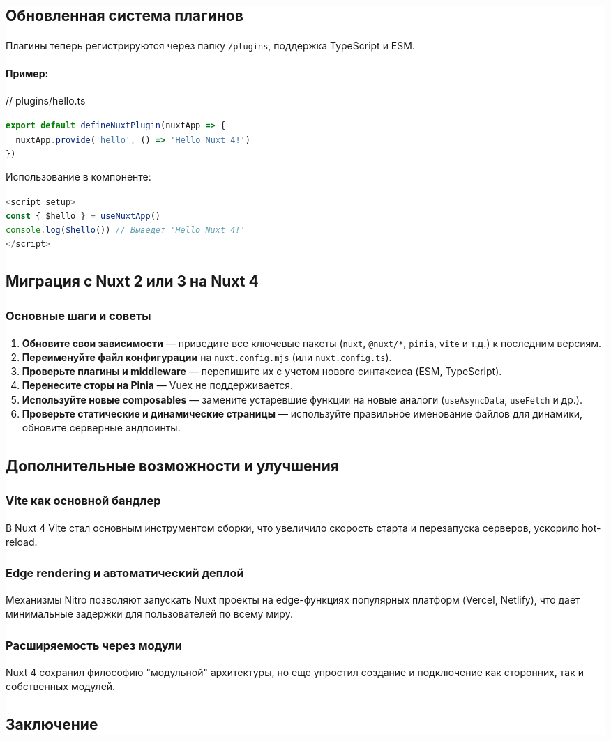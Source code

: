 ## Обновленная система плагинов

Плагины теперь регистрируются через папку `/plugins`, поддержка TypeScript и ESM.

#### Пример:
// plugins/hello.ts
```ts
export default defineNuxtPlugin(nuxtApp => {
  nuxtApp.provide('hello', () => 'Hello Nuxt 4!')
})
```
Использование в компоненте:
```js
<script setup>
const { $hello } = useNuxtApp()
console.log($hello()) // Выведет 'Hello Nuxt 4!'
</script>
```

## Миграция с Nuxt 2 или 3 на Nuxt 4

### Основные шаги и советы

1. **Обновите свои зависимости** — приведите все ключевые пакеты (`nuxt`, `@nuxt/*`, `pinia`, `vite` и т.д.) к последним версиям.
2. **Переименуйте файл конфигурации** на `nuxt.config.mjs` (или `nuxt.config.ts`).
3. **Проверьте плагины и middleware** — перепишите их с учетом нового синтаксиса (ESM, TypeScript).
4. **Перенесите сторы на Pinia** — Vuex не поддерживается.
5. **Используйте новые composables** — замените устаревшие функции на новые аналоги (`useAsyncData`, `useFetch` и др.).
6. **Проверьте статические и динамические страницы** — используйте правильное именование файлов для динамики, обновите серверные эндпоинты.

## Дополнительные возможности и улучшения

### Vite как основной бандлер

В Nuxt 4 Vite стал основным инструментом сборки, что увеличило скорость старта и перезапуска серверов, ускорило hot-reload.

### Edge rendering и автоматический деплой

Механизмы Nitro позволяют запускать Nuxt проекты на edge-функциях популярных платформ (Vercel, Netlify), что дает минимальные задержки для пользователей по всему миру.

### Расширяемость через модули

Nuxt 4 сохранил философию "модульной" архитектуры, но еще упростил создание и подключение как сторонних, так и собственных модулей.

## Заключение

